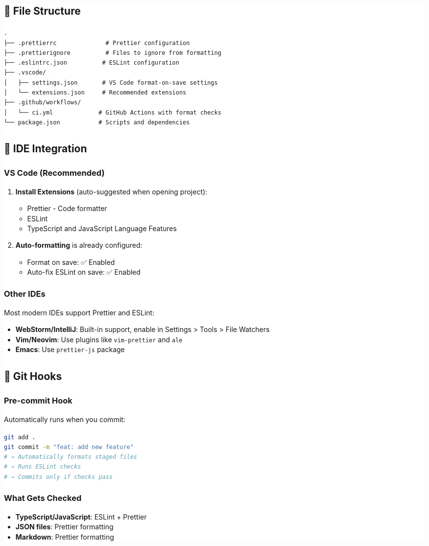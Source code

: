 ## 📁 File Structure

```
.
├── .prettierrc              # Prettier configuration
├── .prettierignore          # Files to ignore from formatting
├── .eslintrc.json          # ESLint configuration
├── .vscode/
│   ├── settings.json       # VS Code format-on-save settings
│   └── extensions.json     # Recommended extensions
├── .github/workflows/
│   └── ci.yml             # GitHub Actions with format checks
└── package.json           # Scripts and dependencies
```

## 🔧 IDE Integration

### VS Code (Recommended)

1. **Install Extensions** (auto-suggested when opening project):
   - Prettier - Code formatter
   - ESLint
   - TypeScript and JavaScript Language Features

2. **Auto-formatting** is already configured:
   - Format on save: ✅ Enabled
   - Auto-fix ESLint on save: ✅ Enabled

### Other IDEs

Most modern IDEs support Prettier and ESLint:

- **WebStorm/IntelliJ**: Built-in support, enable in Settings > Tools > File Watchers
- **Vim/Neovim**: Use plugins like `vim-prettier` and `ale`
- **Emacs**: Use `prettier-js` package

## 🚀 Git Hooks

### Pre-commit Hook
Automatically runs when you commit:

```bash
git add .
git commit -m "feat: add new feature"
# → Automatically formats staged files
# → Runs ESLint checks
# → Commits only if checks pass
```

### What Gets Checked
- **TypeScript/JavaScript**: ESLint + Prettier
- **JSON files**: Prettier formatting
- **Markdown**: Prettier formatting
